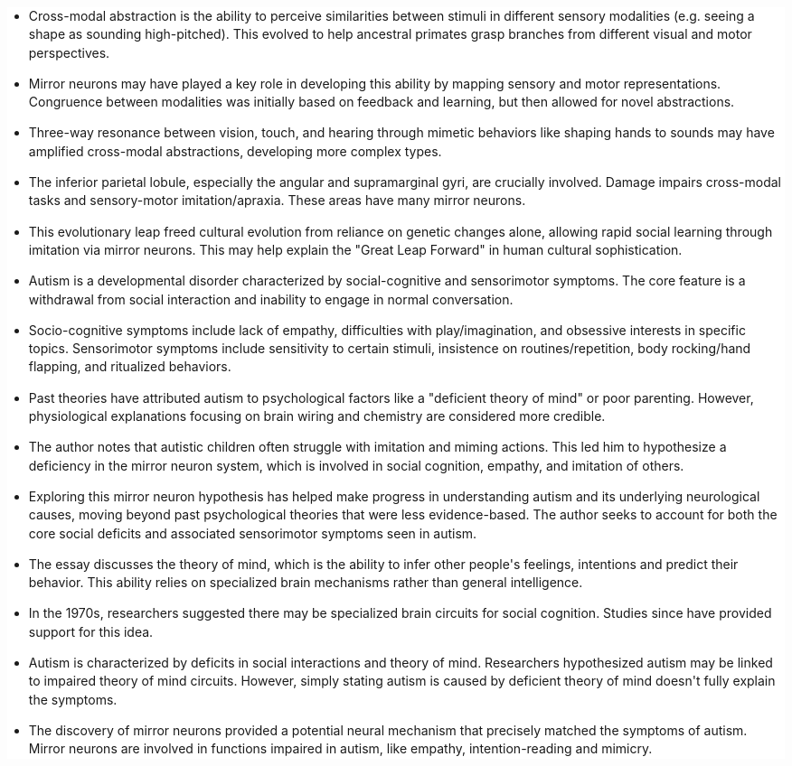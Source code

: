  

- Cross-modal abstraction is the ability to perceive similarities between stimuli in different sensory modalities (e.g. seeing a shape as sounding high-pitched). This evolved to help ancestral primates grasp branches from different visual and motor perspectives. 

- Mirror neurons may have played a key role in developing this ability by mapping sensory and motor representations. Congruence between modalities was initially based on feedback and learning, but then allowed for novel abstractions. 

- Three-way resonance between vision, touch, and hearing through mimetic behaviors like shaping hands to sounds may have amplified cross-modal abstractions, developing more complex types.

- The inferior parietal lobule, especially the angular and supramarginal gyri, are crucially involved. Damage impairs cross-modal tasks and sensory-motor imitation/apraxia. These areas have many mirror neurons.

- This evolutionary leap freed cultural evolution from reliance on genetic changes alone, allowing rapid social learning through imitation via mirror neurons. This may help explain the "Great Leap Forward" in human cultural sophistication.

 

- Autism is a developmental disorder characterized by social-cognitive and sensorimotor symptoms. The core feature is a withdrawal from social interaction and inability to engage in normal conversation. 

- Socio-cognitive symptoms include lack of empathy, difficulties with play/imagination, and obsessive interests in specific topics. Sensorimotor symptoms include sensitivity to certain stimuli, insistence on routines/repetition, body rocking/hand flapping, and ritualized behaviors.

- Past theories have attributed autism to psychological factors like a "deficient theory of mind" or poor parenting. However, physiological explanations focusing on brain wiring and chemistry are considered more credible.

- The author notes that autistic children often struggle with imitation and miming actions. This led him to hypothesize a deficiency in the mirror neuron system, which is involved in social cognition, empathy, and imitation of others. 

- Exploring this mirror neuron hypothesis has helped make progress in understanding autism and its underlying neurological causes, moving beyond past psychological theories that were less evidence-based. The author seeks to account for both the core social deficits and associated sensorimotor symptoms seen in autism.

 

- The essay discusses the theory of mind, which is the ability to infer other people's feelings, intentions and predict their behavior. This ability relies on specialized brain mechanisms rather than general intelligence. 

- In the 1970s, researchers suggested there may be specialized brain circuits for social cognition. Studies since have provided support for this idea. 

- Autism is characterized by deficits in social interactions and theory of mind. Researchers hypothesized autism may be linked to impaired theory of mind circuits. However, simply stating autism is caused by deficient theory of mind doesn't fully explain the symptoms. 

- The discovery of mirror neurons provided a potential neural mechanism that precisely matched the symptoms of autism. Mirror neurons are involved in functions impaired in autism, like empathy, intention-reading and mimicry. 
